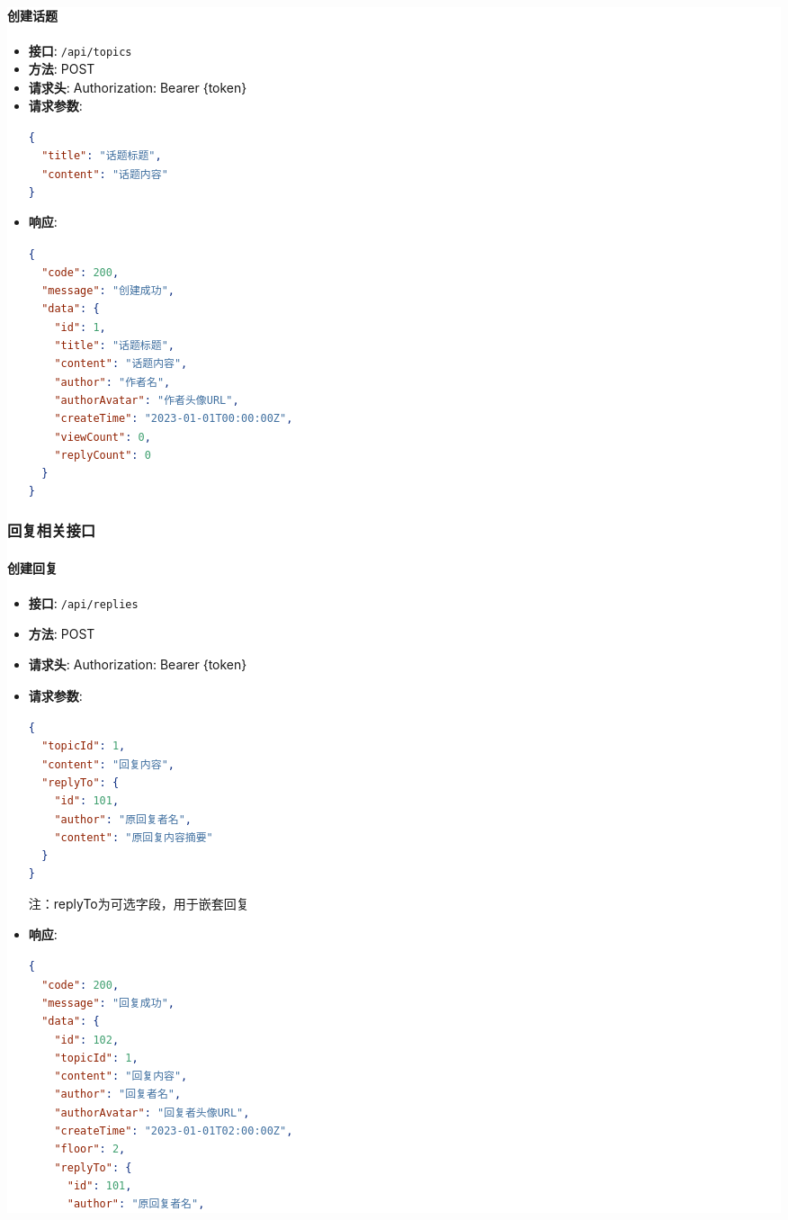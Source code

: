 #### 创建话题
- **接口**: `/api/topics`
- **方法**: POST
- **请求头**: Authorization: Bearer {token}
- **请求参数**:
  ```json
  {
    "title": "话题标题",
    "content": "话题内容"
  }
  ```
- **响应**:
  ```json
  {
    "code": 200,
    "message": "创建成功",
    "data": {
      "id": 1,
      "title": "话题标题",
      "content": "话题内容",
      "author": "作者名",
      "authorAvatar": "作者头像URL",
      "createTime": "2023-01-01T00:00:00Z",
      "viewCount": 0,
      "replyCount": 0
    }
  }
  ```

### 回复相关接口

#### 创建回复
- **接口**: `/api/replies`
- **方法**: POST
- **请求头**: Authorization: Bearer {token}
- **请求参数**:
  ```json
  {
    "topicId": 1,
    "content": "回复内容",
    "replyTo": {
      "id": 101,
      "author": "原回复者名",
      "content": "原回复内容摘要"
    }
  }
  ```
  注：replyTo为可选字段，用于嵌套回复

- **响应**:
  ```json
  {
    "code": 200,
    "message": "回复成功",
    "data": {
      "id": 102,
      "topicId": 1,
      "content": "回复内容",
      "author": "回复者名",
      "authorAvatar": "回复者头像URL",
      "createTime": "2023-01-01T02:00:00Z",
      "floor": 2,
      "replyTo": {
        "id": 101,
        "author": "原回复者名",
  ```